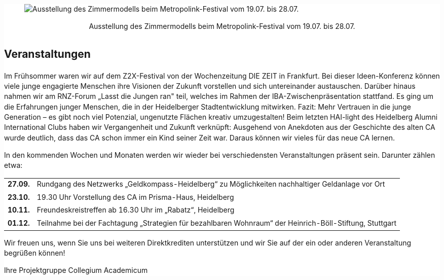 <figure>
<img src="/newsletter/zimmermodell_metropolink.jpg"  alt="Ausstellung des Zimmermodells beim Metropolink-Festival vom 19.07. bis 28.07." title="Ausstellung des Zimmermodells beim Metropolink-Festival vom 19.07. bis 28.07." width="65%" />
<figcaption style="text-align:center;">
<p>Ausstellung des Zimmermodells beim Metropolink-Festival vom 19.07. bis 28.07.</p>
</figcaption>
</figure>

## Veranstaltungen
Im Frühsommer waren wir auf dem Z2X-Festival von der Wochenzeitung DIE ZEIT in
Frankfurt. Bei dieser Ideen-Konferenz können viele junge engagierte Menschen
ihre Visionen der Zukunft vorstellen und sich untereinander austauschen. Darüber
hinaus nahmen wir am RNZ-Forum „Lasst die Jungen ran" teil, welches im Rahmen
der IBA-Zwischenpräsentation stattfand. Es ging um die Erfahrungen junger
Menschen, die in der Heidelberger Stadtentwicklung mitwirken. Fazit: Mehr
Vertrauen in die junge Generation – es gibt noch viel Potenzial, ungenutzte
Flächen kreativ umzugestalten! Beim letzten HAI-light des Heidelberg Alumni
International Clubs haben wir Vergangenheit und Zukunft verknüpft: Ausgehend von
Anekdoten aus der Geschichte des alten CA wurde deutlich, dass das CA schon
immer ein Kind seiner Zeit war. Daraus können wir vieles für das neue CA lernen.

In den kommenden Wochen und Monaten werden wir wieder bei verschiedensten
Veranstaltungen präsent sein. Darunter zählen etwa:

|            |                                                                                                          |
|------------|:---------------------------------------------------------------------------------------------------------|
| __27.09.__ | Rundgang des Netzwerks „Geldkompass-Heidelberg“ zu Möglichkeiten nachhaltiger Geldanlage vor Ort         |
| __23.10.__ | 19.30 Uhr Vorstellung des CA im Prisma-Haus, Heidelberg                                                  |
| __10.11.__ | Freundeskreistreffen ab 16.30 Uhr im „Rabatz“, Heidelberg                                                |
| __01.12.__ | Teilnahme bei der Fachtagung „Strategien für bezahlbaren Wohnraum“ der Heinrich-Böll-Stiftung, Stuttgart |


Wir freuen uns, wenn Sie uns bei weiteren Direktkrediten unterstützen und wir
Sie auf der ein oder anderen Veranstaltung begrüßen können!

Ihre Projektgruppe Collegium Academicum
